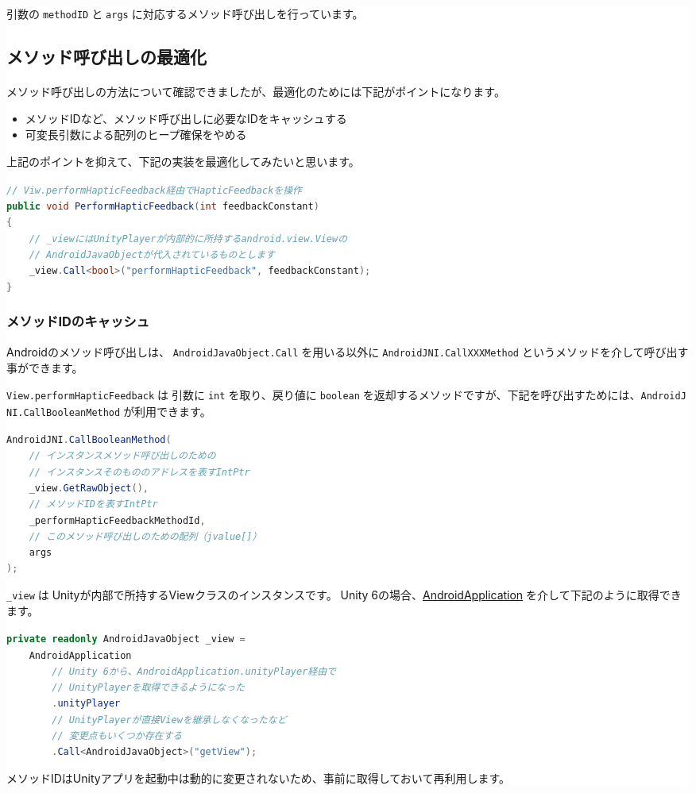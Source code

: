 引数の `methodID` と `args` に対応するメソッド呼び出しを行っています。

## メソッド呼び出しの最適化

メソッド呼び出しの方法について確認できましたが、最適化のためには下記がポイントになります。

- メソッドIDなど、メソッド呼び出しに必要なIDをキャッシュする
- 可変長引数による配列のヒープ確保をやめる

上記のポイントを抑えて、下記の実装を最適化してみたいと思います。

```csharp
// Viw.performHapticFeedback経由でHapticFeedbackを操作
public void PerformHapticFeedback(int feedbackConstant)  
{  
    // _viewにはUnityPlayerが内部的に所持するandroid.view.Viewの
    // AndroidJavaObjectが代入されているものとします
    _view.Call<bool>("performHapticFeedback", feedbackConstant);  
}
```

### メソッドIDのキャッシュ

Androidのメソッド呼び出しは、 `AndroidJavaObject.Call` を用いる以外に `AndroidJNI.CallXXXMethod` というメソッドを介して呼び出す事ができます。

`View.performHapticFeedback` は 引数に `int` を取り、戻り値に `boolean` を返却するメソッドですが、下記を呼び出すためには、`AndroidJNI.CallBooleanMethod` が利用できます。

```csharp
AndroidJNI.CallBooleanMethod(  
    // インスタンスメソッド呼び出しのための
    // インスタンスそのもののアドレスを表すIntPtr
    _view.GetRawObject(),  
    // メソッドIDを表すIntPtr
    _performHapticFeedbackMethodId,  
    // このメソッド呼び出しのための配列（jvalue[]）
    args
);
```

`_view` は Unityが内部で所持するViewクラスのインスタンスです。 Unity 6の場合、[AndroidApplication](https://docs.unity3d.com/ScriptReference/Android.AndroidApplication.html) を介して下記のように取得できます。

```csharp
private readonly AndroidJavaObject _view =  
    AndroidApplication  
        // Unity 6から、AndroidApplication.unityPlayer経由で  
        // UnityPlayerを取得できるようになった  
        .unityPlayer  
        // UnityPlayerが直接Viewを継承しなくなったなど  
        // 変更点もいくつか存在する  
        .Call<AndroidJavaObject>("getView");
```

メソッドIDはUnityアプリを起動中は動的に変更されないため、事前に取得しておいて再利用します。
